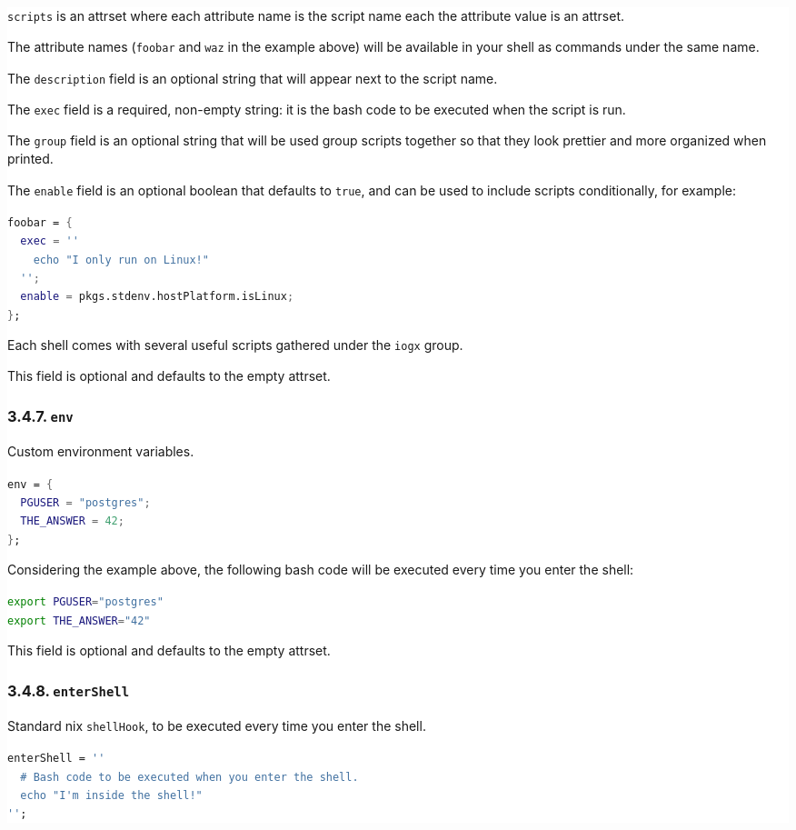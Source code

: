 `scripts` is an attrset where each attribute name is the script name each the attribute value is an attrset.

The attribute names (`foobar` and `waz` in the example above) will be available in your shell as commands under the same name.

The `description` field is an optional string that will appear next to the script name. 

The `exec` field is a required, non-empty string: it is the bash code to be executed when the script is run.

The `group` field is an optional string that will be used group scripts together so that they look prettier and more organized when printed. 

The `enable` field is an optional boolean that defaults to `true`, and can be used to include scripts conditionally, for example:
```nix 
foobar = { 
  exec = ''
    echo "I only run on Linux!"
  '';
  enable = pkgs.stdenv.hostPlatform.isLinux;
};
```

Each shell comes with several useful scripts gathered under the `iogx` group.

This field is optional and defaults to the empty attrset. 

### 3.4.7. `env`

Custom environment variables. 

```nix
env = {
  PGUSER = "postgres";
  THE_ANSWER = 42;
};
``` 

Considering the example above, the following bash code will be executed every time you enter the shell:

```bash 
export PGUSER="postgres"
export THE_ANSWER="42"
```

This field is optional and defaults to the empty attrset. 

### 3.4.8. `enterShell`
Standard nix `shellHook`, to be executed every time you enter the shell.

```nix
enterShell = ''
  # Bash code to be executed when you enter the shell.
  echo "I'm inside the shell!"
'';
```
